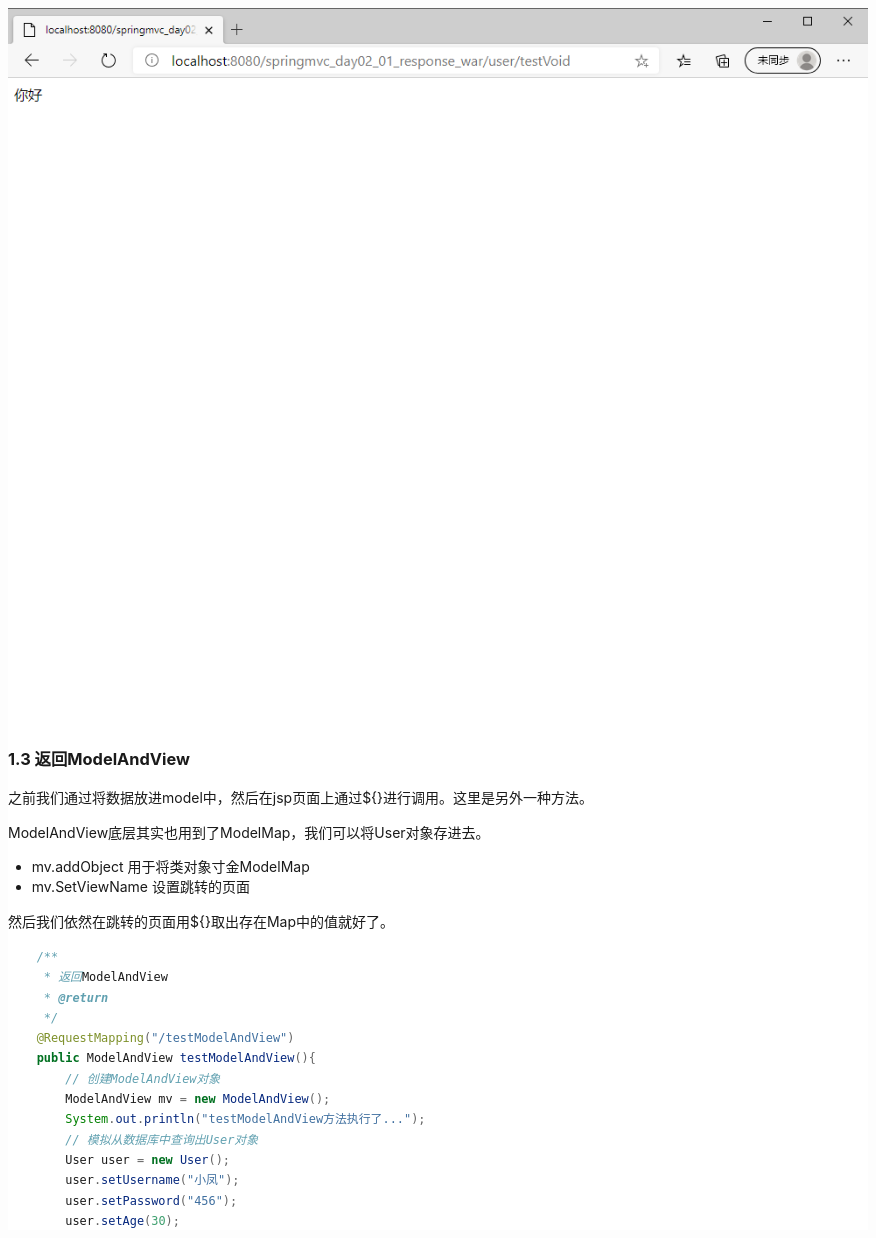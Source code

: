 ![image-20201107202836543](images/image-20201107202836543.png)



### 1.3 返回ModelAndView

之前我们通过将数据放进model中，然后在jsp页面上通过${}进行调用。这里是另外一种方法。

ModelAndView底层其实也用到了ModelMap，我们可以将User对象存进去。

- mv.addObject 用于将类对象寸金ModelMap
- mv.SetViewName 设置跳转的页面



然后我们依然在跳转的页面用${}取出存在Map中的值就好了。

```java
    /**
     * 返回ModelAndView
     * @return
     */
    @RequestMapping("/testModelAndView")
    public ModelAndView testModelAndView(){
        // 创建ModelAndView对象
        ModelAndView mv = new ModelAndView();
        System.out.println("testModelAndView方法执行了...");
        // 模拟从数据库中查询出User对象
        User user = new User();
        user.setUsername("小凤");
        user.setPassword("456");
        user.setAge(30);
```